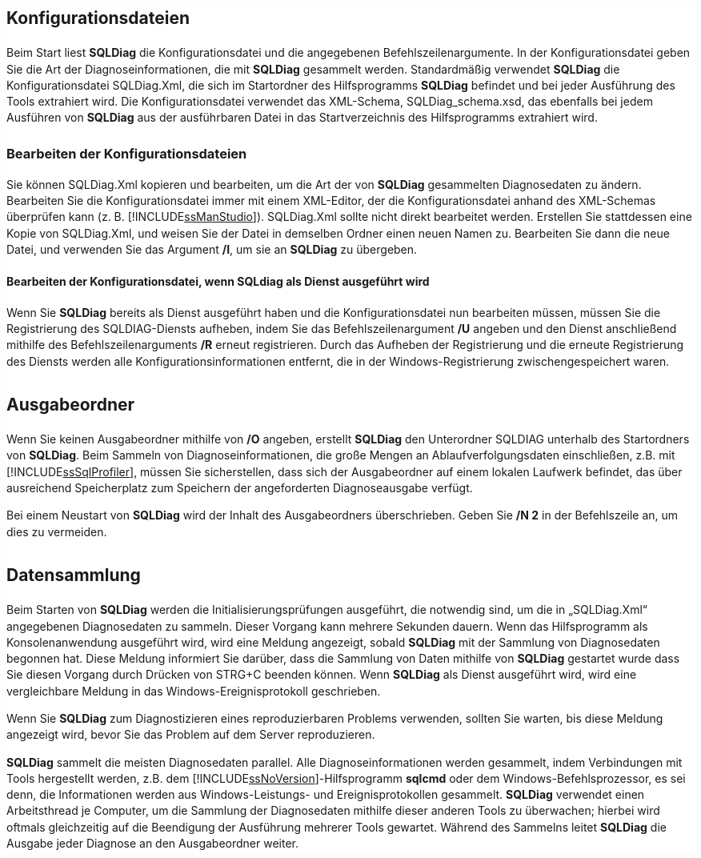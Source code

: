 ## Konfigurationsdateien  
 Beim Start liest **SQLDiag** die Konfigurationsdatei und die angegebenen Befehlszeilenargumente. In der Konfigurationsdatei geben Sie die Art der Diagnoseinformationen, die mit **SQLDiag** gesammelt werden. Standardmäßig verwendet **SQLDiag** die Konfigurationsdatei SQLDiag.Xml, die sich im Startordner des Hilfsprogramms **SQLDiag** befindet und bei jeder Ausführung des Tools extrahiert wird. Die Konfigurationsdatei verwendet das XML-Schema, SQLDiag_schema.xsd, das ebenfalls bei jedem Ausführen von **SQLDiag** aus der ausführbaren Datei in das Startverzeichnis des Hilfsprogramms extrahiert wird.  
  
### Bearbeiten der Konfigurationsdateien  
 Sie können SQLDiag.Xml kopieren und bearbeiten, um die Art der von **SQLDiag** gesammelten Diagnosedaten zu ändern. Bearbeiten Sie die Konfigurationsdatei immer mit einem XML-Editor, der die Konfigurationsdatei anhand des XML-Schemas überprüfen kann (z. B. [!INCLUDE[ssManStudio](../includes/ssmanstudio-md.md)]). SQLDiag.Xml sollte nicht direkt bearbeitet werden. Erstellen Sie stattdessen eine Kopie von SQLDiag.Xml, und weisen Sie der Datei in demselben Ordner einen neuen Namen zu. Bearbeiten Sie dann die neue Datei, und verwenden Sie das Argument **/I**, um sie an **SQLDiag** zu übergeben.  
  
#### Bearbeiten der Konfigurationsdatei, wenn SQLdiag als Dienst ausgeführt wird  
 Wenn Sie **SQLDiag** bereits als Dienst ausgeführt haben und die Konfigurationsdatei nun bearbeiten müssen, müssen Sie die Registrierung des SQLDIAG-Diensts aufheben, indem Sie das Befehlszeilenargument **/U** angeben und den Dienst anschließend mithilfe des Befehlszeilenarguments **/R** erneut registrieren. Durch das Aufheben der Registrierung und die erneute Registrierung des Diensts werden alle Konfigurationsinformationen entfernt, die in der Windows-Registrierung zwischengespeichert waren.  
  
## Ausgabeordner  
 Wenn Sie keinen Ausgabeordner mithilfe von **/O** angeben, erstellt **SQLDiag** den Unterordner SQLDIAG unterhalb des Startordners von **SQLDiag**. Beim Sammeln von Diagnoseinformationen, die große Mengen an Ablaufverfolgungsdaten einschließen, z.B. mit [!INCLUDE[ssSqlProfiler](../includes/sssqlprofiler-md.md)], müssen Sie sicherstellen, dass sich der Ausgabeordner auf einem lokalen Laufwerk befindet, das über ausreichend Speicherplatz zum Speichern der angeforderten Diagnoseausgabe verfügt.  
  
 Bei einem Neustart von **SQLDiag** wird der Inhalt des Ausgabeordners überschrieben. Geben Sie **/N 2** in der Befehlszeile an, um dies zu vermeiden.  
  
## Datensammlung  
 Beim Starten von **SQLDiag** werden die Initialisierungsprüfungen ausgeführt, die notwendig sind, um die in „SQLDiag.Xml“ angegebenen Diagnosedaten zu sammeln. Dieser Vorgang kann mehrere Sekunden dauern. Wenn das Hilfsprogramm als Konsolenanwendung ausgeführt wird, wird eine Meldung angezeigt, sobald **SQLDiag** mit der Sammlung von Diagnosedaten begonnen hat. Diese Meldung informiert Sie darüber, dass die Sammlung von Daten mithilfe von **SQLDiag** gestartet wurde dass Sie diesen Vorgang durch Drücken von STRG+C beenden können. Wenn **SQLDiag** als Dienst ausgeführt wird, wird eine vergleichbare Meldung in das Windows-Ereignisprotokoll geschrieben.  
  
 Wenn Sie **SQLDiag** zum Diagnostizieren eines reproduzierbaren Problems verwenden, sollten Sie warten, bis diese Meldung angezeigt wird, bevor Sie das Problem auf dem Server reproduzieren.  
  
 **SQLDiag** sammelt die meisten Diagnosedaten parallel. Alle Diagnoseinformationen werden gesammelt, indem Verbindungen mit Tools hergestellt werden, z.B. dem [!INCLUDE[ssNoVersion](../includes/ssnoversion-md.md)]-Hilfsprogramm **sqlcmd** oder dem Windows-Befehlsprozessor, es sei denn, die Informationen werden aus Windows-Leistungs- und Ereignisprotokollen gesammelt. **SQLDiag** verwendet einen Arbeitsthread je Computer, um die Sammlung der Diagnosedaten mithilfe dieser anderen Tools zu überwachen; hierbei wird oftmals gleichzeitig auf die Beendigung der Ausführung mehrerer Tools gewartet. Während des Sammelns leitet **SQLDiag** die Ausgabe jeder Diagnose an den Ausgabeordner weiter.  
  